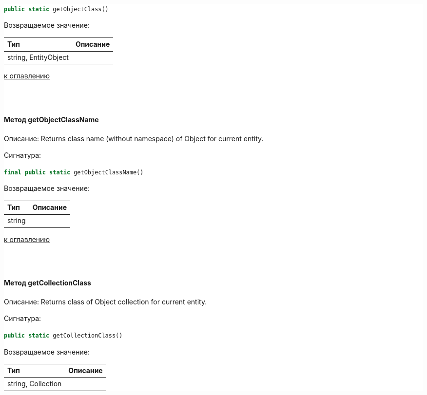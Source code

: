 ```php
public static getObjectClass()
```

Возвращаемое значение: 

| Тип | Описание |
| :--- | :--- |
| string, EntityObject |  |

[к оглавлению](#оглавление)

![s](/asset/image/separator/30x30.png)


#### Метод **getObjectClassName**

Описание: 
Returns class name (without namespace) of Object for current entity.

Сигнатура: 

```php
final public static getObjectClassName()
```

Возвращаемое значение: 

| Тип | Описание |
| :--- | :--- |
| string |  |

[к оглавлению](#оглавление)

![s](/asset/image/separator/30x30.png)


#### Метод **getCollectionClass**

Описание: 
Returns class of Object collection for current entity.

Сигнатура: 

```php
public static getCollectionClass()
```

Возвращаемое значение: 

| Тип | Описание |
| :--- | :--- |
| string, Collection |  |
